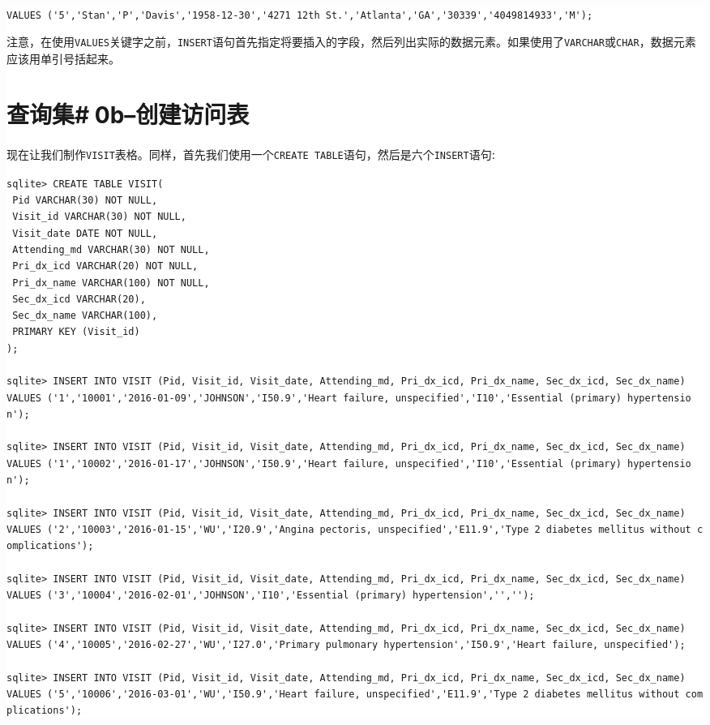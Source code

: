```
VALUES ('5','Stan','P','Davis','1958-12-30','4271 12th St.','Atlanta','GA','30339','4049814933','M');
```

注意，在使用`VALUES`关键字之前，`INSERT`语句首先指定将要插入的字段，然后列出实际的数据元素。如果使用了`VARCHAR`或`CHAR`，数据元素应该用单引号括起来。



# 查询集# 0b–创建访问表

现在让我们制作`VISIT`表格。同样，首先我们使用一个`CREATE TABLE`语句，然后是六个`INSERT`语句:

```
sqlite> CREATE TABLE VISIT(
 Pid VARCHAR(30) NOT NULL,
 Visit_id VARCHAR(30) NOT NULL,
 Visit_date DATE NOT NULL,
 Attending_md VARCHAR(30) NOT NULL,
 Pri_dx_icd VARCHAR(20) NOT NULL,
 Pri_dx_name VARCHAR(100) NOT NULL,
 Sec_dx_icd VARCHAR(20),
 Sec_dx_name VARCHAR(100),
 PRIMARY KEY (Visit_id)
);

sqlite> INSERT INTO VISIT (Pid, Visit_id, Visit_date, Attending_md, Pri_dx_icd, Pri_dx_name, Sec_dx_icd, Sec_dx_name)
VALUES ('1','10001','2016-01-09','JOHNSON','I50.9','Heart failure, unspecified','I10','Essential (primary) hypertension');

sqlite> INSERT INTO VISIT (Pid, Visit_id, Visit_date, Attending_md, Pri_dx_icd, Pri_dx_name, Sec_dx_icd, Sec_dx_name)
VALUES ('1','10002','2016-01-17','JOHNSON','I50.9','Heart failure, unspecified','I10','Essential (primary) hypertension');

sqlite> INSERT INTO VISIT (Pid, Visit_id, Visit_date, Attending_md, Pri_dx_icd, Pri_dx_name, Sec_dx_icd, Sec_dx_name)
VALUES ('2','10003','2016-01-15','WU','I20.9','Angina pectoris, unspecified','E11.9','Type 2 diabetes mellitus without complications');

sqlite> INSERT INTO VISIT (Pid, Visit_id, Visit_date, Attending_md, Pri_dx_icd, Pri_dx_name, Sec_dx_icd, Sec_dx_name)
VALUES ('3','10004','2016-02-01','JOHNSON','I10','Essential (primary) hypertension','','');

sqlite> INSERT INTO VISIT (Pid, Visit_id, Visit_date, Attending_md, Pri_dx_icd, Pri_dx_name, Sec_dx_icd, Sec_dx_name)
VALUES ('4','10005','2016-02-27','WU','I27.0','Primary pulmonary hypertension','I50.9','Heart failure, unspecified');

sqlite> INSERT INTO VISIT (Pid, Visit_id, Visit_date, Attending_md, Pri_dx_icd, Pri_dx_name, Sec_dx_icd, Sec_dx_name)
VALUES ('5','10006','2016-03-01','WU','I50.9','Heart failure, unspecified','E11.9','Type 2 diabetes mellitus without complications');
```
